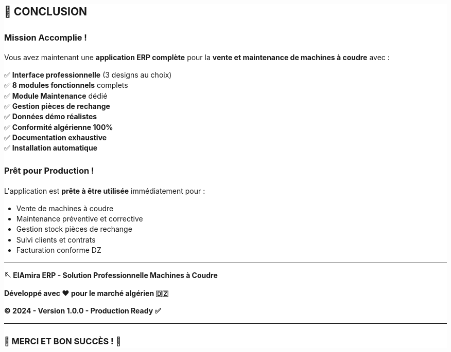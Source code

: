 
## 🎯 **CONCLUSION**

### **Mission Accomplie !**

Vous avez maintenant une **application ERP complète** pour la **vente et maintenance de machines à coudre** avec :

✅ **Interface professionnelle** (3 designs au choix)  
✅ **8 modules fonctionnels** complets  
✅ **Module Maintenance** dédié  
✅ **Gestion pièces de rechange**  
✅ **Données démo réalistes**  
✅ **Conformité algérienne 100%**  
✅ **Documentation exhaustive**  
✅ **Installation automatique**  

### **Prêt pour Production !**

L'application est **prête à être utilisée** immédiatement pour :
- Vente de machines à coudre
- Maintenance préventive et corrective
- Gestion stock pièces de rechange
- Suivi clients et contrats
- Facturation conforme DZ

---

**🪡 ElAmira ERP - Solution Professionnelle Machines à Coudre**

**Développé avec ❤️ pour le marché algérien 🇩🇿**

**© 2024 - Version 1.0.0 - Production Ready ✅**

---

### **🎊 MERCI ET BON SUCCÈS ! 🎊**

